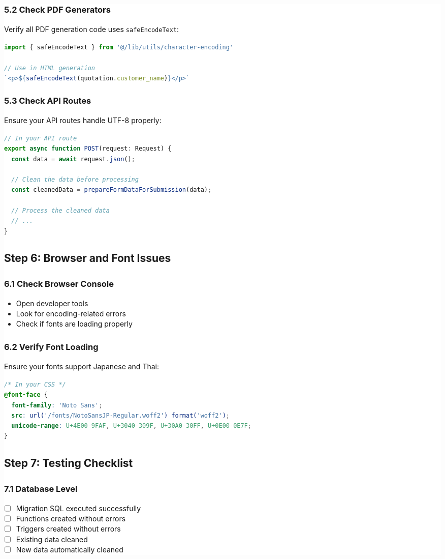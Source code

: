 ### 5.2 Check PDF Generators
Verify all PDF generation code uses `safeEncodeText`:
```typescript
import { safeEncodeText } from '@/lib/utils/character-encoding'

// Use in HTML generation
`<p>${safeEncodeText(quotation.customer_name)}</p>`
```

### 5.3 Check API Routes
Ensure your API routes handle UTF-8 properly:
```typescript
// In your API route
export async function POST(request: Request) {
  const data = await request.json();
  
  // Clean the data before processing
  const cleanedData = prepareFormDataForSubmission(data);
  
  // Process the cleaned data
  // ...
}
```

## Step 6: Browser and Font Issues

### 6.1 Check Browser Console
- Open developer tools
- Look for encoding-related errors
- Check if fonts are loading properly

### 6.2 Verify Font Loading
Ensure your fonts support Japanese and Thai:
```css
/* In your CSS */
@font-face {
  font-family: 'Noto Sans';
  src: url('/fonts/NotoSansJP-Regular.woff2') format('woff2');
  unicode-range: U+4E00-9FAF, U+3040-309F, U+30A0-30FF, U+0E00-0E7F;
}
```

## Step 7: Testing Checklist

### 7.1 Database Level
- [ ] Migration SQL executed successfully
- [ ] Functions created without errors
- [ ] Triggers created without errors
- [ ] Existing data cleaned
- [ ] New data automatically cleaned
